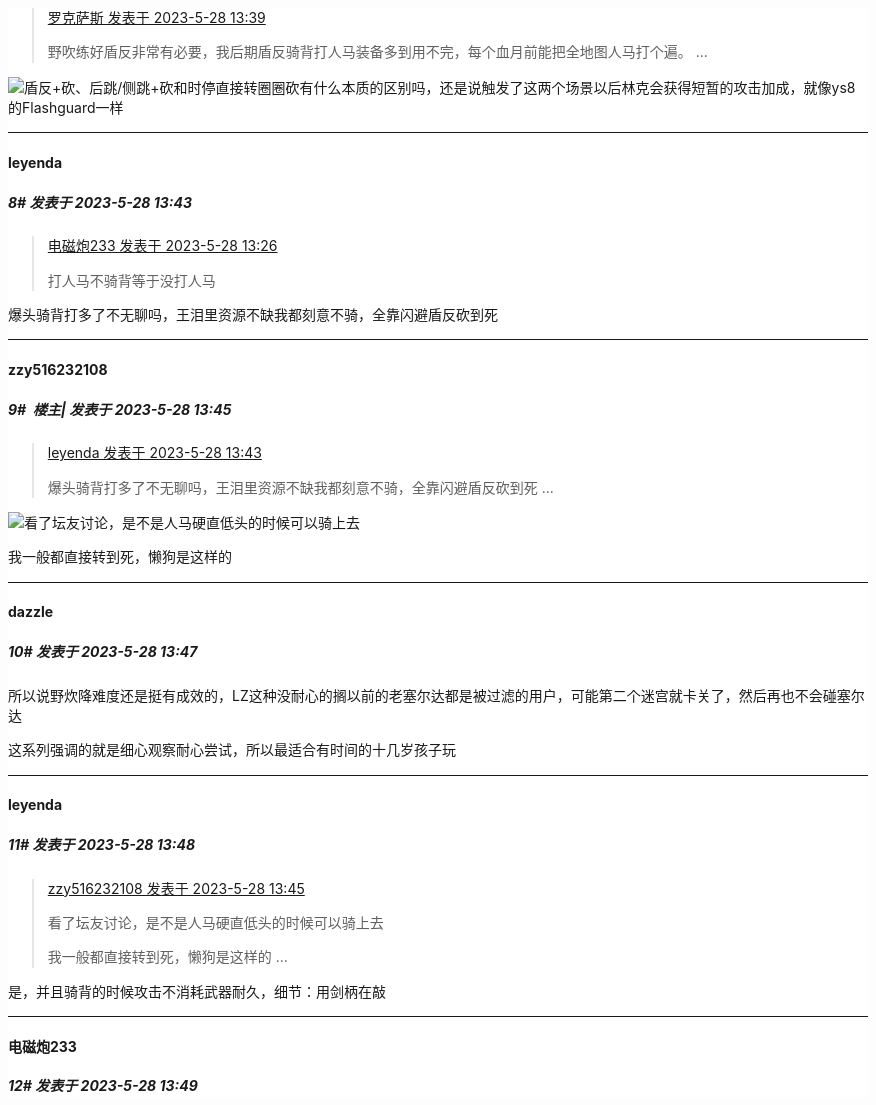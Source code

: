 <blockquote><a href="httphttps://bbs.saraba1st.com/2b/forum.php?mod=redirect&amp;goto=findpost&amp;pid=61021225&amp;ptid=2137253" target="_blank">罗克萨斯 发表于 2023-5-28 13:39</a>

野吹练好盾反非常有必要，我后期盾反骑背打人马装备多到用不完，每个血月前能把全地图人马打个遍。 ...</blockquote>
<img src="https://static.saraba1st.com/image/smiley/face2017/068.png" referrerpolicy="no-referrer">盾反+砍、后跳/侧跳+砍和时停直接转圈圈砍有什么本质的区别吗，还是说触发了这两个场景以后林克会获得短暂的攻击加成，就像ys8的Flashguard一样

*****

####  leyenda  
##### 8#       发表于 2023-5-28 13:43

<blockquote><a href="httphttps://bbs.saraba1st.com/2b/forum.php?mod=redirect&amp;goto=findpost&amp;pid=61021105&amp;ptid=2137253" target="_blank">电磁炮233 发表于 2023-5-28 13:26</a>

打人马不骑背等于没打人马</blockquote>
爆头骑背打多了不无聊吗，王泪里资源不缺我都刻意不骑，全靠闪避盾反砍到死

*****

####  zzy516232108  
##### 9#         楼主| 发表于 2023-5-28 13:45

<blockquote><a href="httphttps://bbs.saraba1st.com/2b/forum.php?mod=redirect&amp;goto=findpost&amp;pid=61021259&amp;ptid=2137253" target="_blank">leyenda 发表于 2023-5-28 13:43</a>

爆头骑背打多了不无聊吗，王泪里资源不缺我都刻意不骑，全靠闪避盾反砍到死 ...</blockquote>
<img src="https://static.saraba1st.com/image/smiley/face2017/067.png" referrerpolicy="no-referrer">看了坛友讨论，是不是人马硬直低头的时候可以骑上去

我一般都直接转到死，懒狗是这样的

*****

####  dazzle  
##### 10#       发表于 2023-5-28 13:47

所以说野炊降难度还是挺有成效的，LZ这种没耐心的搁以前的老塞尔达都是被过滤的用户，可能第二个迷宫就卡关了，然后再也不会碰塞尔达

这系列强调的就是细心观察耐心尝试，所以最适合有时间的十几岁孩子玩

*****

####  leyenda  
##### 11#       发表于 2023-5-28 13:48

<blockquote><a href="httphttps://bbs.saraba1st.com/2b/forum.php?mod=redirect&amp;goto=findpost&amp;pid=61021279&amp;ptid=2137253" target="_blank">zzy516232108 发表于 2023-5-28 13:45</a>

看了坛友讨论，是不是人马硬直低头的时候可以骑上去

我一般都直接转到死，懒狗是这样的 ...</blockquote>
是，并且骑背的时候攻击不消耗武器耐久，细节：用剑柄在敲

*****

####  电磁炮233  
##### 12#       发表于 2023-5-28 13:49
